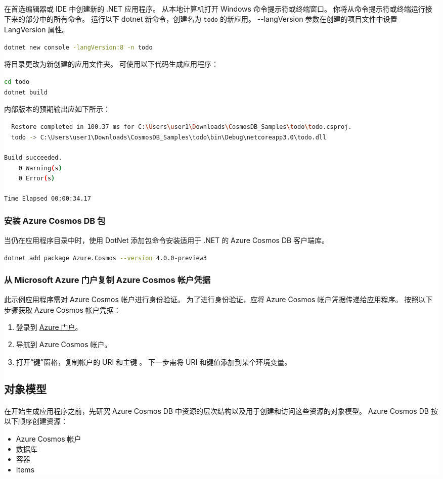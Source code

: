 在首选编辑器或 IDE 中创建新的 .NET 应用程序。 从本地计算机打开 Windows 命令提示符或终端窗口。 你将从命令提示符或终端运行接下来的部分中的所有命令。  运行以下 dotnet 新命令，创建名为 `todo` 的新应用。 --langVersion 参数在创建的项目文件中设置 LangVersion 属性。

   ```bash
   dotnet new console -langVersion:8 -n todo
   ```

将目录更改为新创建的应用文件夹。 可使用以下代码生成应用程序：

   ```bash
   cd todo
   dotnet build
   ```

内部版本的预期输出应如下所示：

```bash
  Restore completed in 100.37 ms for C:\Users\user1\Downloads\CosmosDB_Samples\todo\todo.csproj.
  todo -> C:\Users\user1\Downloads\CosmosDB_Samples\todo\bin\Debug\netcoreapp3.0\todo.dll

Build succeeded.
    0 Warning(s)
    0 Error(s)

Time Elapsed 00:00:34.17
```

<a name="install-package"></a>
### <a name="install-the-azure-cosmos-db-package"></a>安装 Azure Cosmos DB 包

当仍在应用程序目录中时，使用 DotNet 添加包命令安装适用于 .NET 的 Azure Cosmos DB 客户端库。

   ```bash
   dotnet add package Azure.Cosmos --version 4.0.0-preview3
   ```

### <a name="copy-your-azure-cosmos-account-credentials-from-the-azure-portal"></a>从 Microsoft Azure 门户复制 Azure Cosmos 帐户凭据

此示例应用程序需对 Azure Cosmos 帐户进行身份验证。 为了进行身份验证，应将 Azure Cosmos 帐户凭据传递给应用程序。 按照以下步骤获取 Azure Cosmos 帐户凭据：

1. 登录到 [Azure 门户](https://portal.azure.cn/)。

1. 导航到 Azure Cosmos 帐户。

1. 打开“键”窗格，复制帐户的 URI 和主键    。 下一步需将 URI 和键值添加到某个环境变量。

<a name="object-model"></a>
## <a name="object-model"></a>对象模型

在开始生成应用程序之前，先研究 Azure Cosmos DB 中资源的层次结构以及用于创建和访问这些资源的对象模型。 Azure Cosmos DB 按以下顺序创建资源：

* Azure Cosmos 帐户 
* 数据库 
* 容器 
* Items
